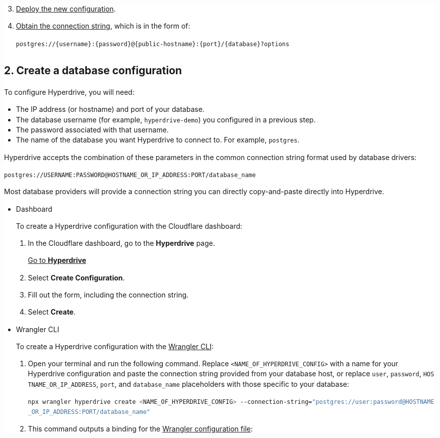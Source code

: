 3) [Deploy the new configuration](https://fly.io/docs/postgres/connecting/connecting-external/#deploy-with-the-new-configuration).

4) [Obtain the connection string](https://fly.io/docs/postgres/connecting/connecting-external/#adapting-the-connection-string), which is in the form of:

   ```txt
   postgres://{username}:{password}@{public-hostname}:{port}/{database}?options
   ```

## 2. Create a database configuration

To configure Hyperdrive, you will need:

* The IP address (or hostname) and port of your database.
* The database username (for example, `hyperdrive-demo`) you configured in a previous step.
* The password associated with that username.
* The name of the database you want Hyperdrive to connect to. For example, `postgres`.

Hyperdrive accepts the combination of these parameters in the common connection string format used by database drivers:

```txt
postgres://USERNAME:PASSWORD@HOSTNAME_OR_IP_ADDRESS:PORT/database_name
```

Most database providers will provide a connection string you can directly copy-and-paste directly into Hyperdrive.

* Dashboard

  To create a Hyperdrive configuration with the Cloudflare dashboard:

  1. In the Cloudflare dashboard, go to the **Hyperdrive** page.

     [Go to **Hyperdrive**](https://dash.cloudflare.com/?to=/:account/workers/hyperdrive)

  2. Select **Create Configuration**.

  3. Fill out the form, including the connection string.

  4. Select **Create**.

* Wrangler CLI

  To create a Hyperdrive configuration with the [Wrangler CLI](https://developers.cloudflare.com/workers/wrangler/install-and-update/):

  1. Open your terminal and run the following command. Replace `<NAME_OF_HYPERDRIVE_CONFIG>` with a name for your Hyperdrive configuration and paste the connection string provided from your database host, or replace `user`, `password`, `HOSTNAME_OR_IP_ADDRESS`, `port`, and `database_name` placeholders with those specific to your database:

     ```sh
     npx wrangler hyperdrive create <NAME_OF_HYPERDRIVE_CONFIG> --connection-string="postgres://user:password@HOSTNAME_OR_IP_ADDRESS:PORT/database_name"
     ```

  2. This command outputs a binding for the [Wrangler configuration file](https://developers.cloudflare.com/workers/wrangler/configuration/):
